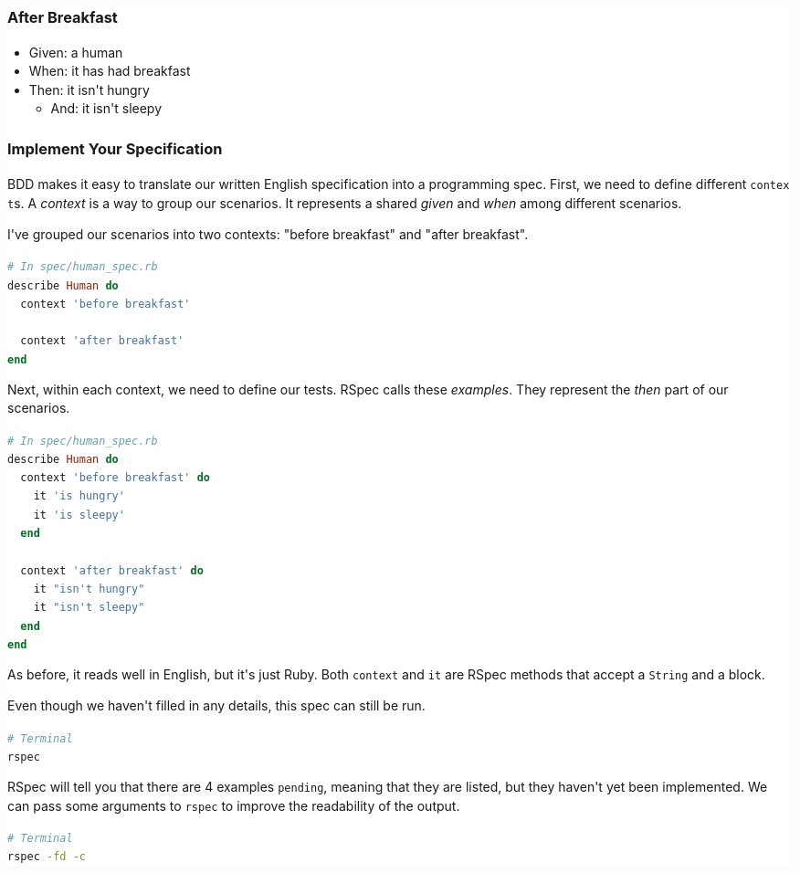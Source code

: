 ### After Breakfast
* Given: a human
* When: it has had breakfast
* Then: it isn't hungry
  * And: it isn't sleepy

### Implement Your Specification

BDD makes it easy to translate our written English specification into a programming spec. First, we need to define different `context`s. A _context_ is a way to group our scenarios. It represents a shared _given_ and _when_ among different scenarios.

I've grouped our scenarios into two contexts: "before breakfast" and "after breakfast".

```ruby
# In spec/human_spec.rb
describe Human do
  context 'before breakfast'
  
  context 'after breakfast'
end
```

Next, within each context, we need to define our tests. RSpec calls these _examples_. They represent the _then_ part of our scenarios.

```ruby
# In spec/human_spec.rb
describe Human do
  context 'before breakfast' do
    it 'is hungry'
    it 'is sleepy'
  end
  
  context 'after breakfast' do
    it "isn't hungry"
    it "isn't sleepy"
  end
end
```

As before, it reads well in English, but it's just Ruby. Both `context` and `it` are RSpec methods that accept a `String` and a block.

Even though we haven't filled in any details, this spec can still be run.

```sh
# Terminal
rspec
```

RSpec will tell you that there are 4 examples `pending`, meaning that they are listed, but they haven't yet been implemented. We can pass some arguments to `rspec` to improve the readability of the output.

```sh
# Terminal
rspec -fd -c
```
